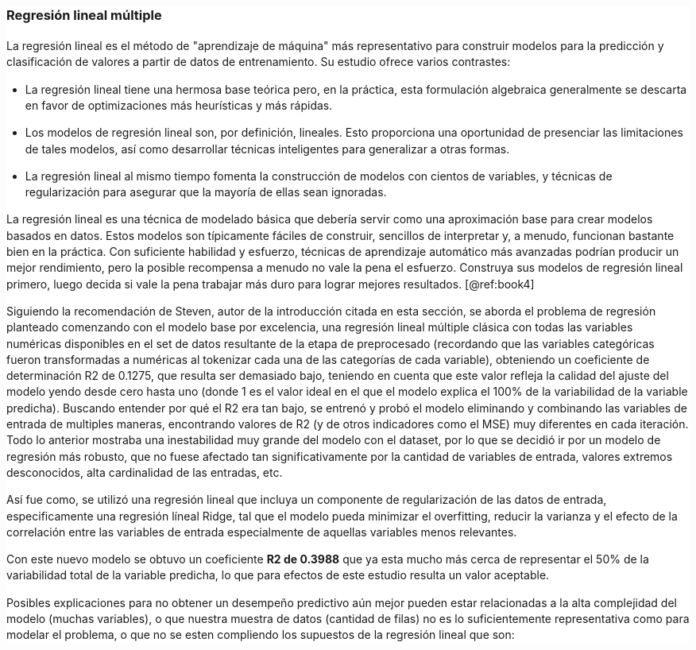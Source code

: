 
### Regresión lineal múltiple
La regresión lineal es el método de "aprendizaje de máquina" más representativo para construir modelos para la predicción y clasificación de valores a partir de datos de entrenamiento. Su estudio ofrece varios contrastes:


* La regresión lineal tiene una hermosa base teórica pero, en la práctica, esta formulación algebraica generalmente se descarta en favor de optimizaciones más heurísticas y más rápidas.


* Los modelos de regresión lineal son, por definición, lineales. Esto proporciona una oportunidad de presenciar las limitaciones de tales modelos, así como desarrollar técnicas inteligentes para generalizar a otras formas.


* La regresión lineal al mismo tiempo fomenta la construcción de modelos con cientos de variables, y técnicas de regularización para asegurar que la mayoría de ellas sean ignoradas.


La regresión lineal es una técnica de modelado básica que debería servir como una aproximación base para crear modelos basados ​​en datos. Estos modelos son típicamente fáciles de construir, sencillos de interpretar y, a menudo, funcionan bastante bien en la práctica. Con suficiente habilidad y esfuerzo, técnicas de aprendizaje automático más avanzadas podrían producir un mejor rendimiento, pero la posible recompensa a menudo no vale la pena el esfuerzo. Construya sus modelos de regresión lineal primero, luego decida si vale la pena trabajar más duro para lograr mejores resultados. [@ref:book4]


Siguiendo la recomendación de Steven, autor de la introducción citada en esta sección, se aborda el problema de regresión planteado comenzando con el modelo base por excelencia, una regresión lineal múltiple clásica con todas las variables numéricas disponibles en el set de datos resultante de la etapa de preprocesado (recordando que las variables categóricas fueron transformadas a numéricas al tokenizar cada una de las categorías de cada variable), obteniendo un coeficiente de determinación R2 de 0.1275, que resulta ser demasiado bajo, teniendo en cuenta que este valor refleja la calidad del ajuste del modelo yendo desde cero hasta uno (donde 1 es el valor ideal en el que el modelo explica el 100% de la variabilidad de la variable predicha). Buscando entender por qué el R2 era tan bajo, se entrenó y probó el modelo eliminando y combinando las variables de entrada de multiples maneras, encontrando valores de R2 (y de otros indicadores como el MSE) muy diferentes en cada iteración.
Todo lo anterior mostraba una inestabilidad muy grande del modelo con el dataset, por lo que se decidió ir por un modelo de regresión más robusto, que no fuese afectado tan significativamente por la cantidad de variables de entrada, valores extremos desconocidos, alta cardinalidad de las entradas, etc.

Así fue como, se utilizó una regresión lineal que incluya un componente de regularización de las datos de entrada, especificamente una regresión líneal Ridge, tal que el modelo pueda minimizar el overfitting, reducir la varianza y el efecto de la correlación entre las variables de entrada especialmente de aquellas variables menos relevantes.

Con este nuevo modelo se obtuvo un coeficiente **R2 de 0.3988** que ya esta mucho más cerca de representar el 50% de la variabilidad total de la variable predicha, lo que para efectos de este estudio resulta un valor aceptable. 

Posibles explicaciones para no obtener un desempeño predictivo aún mejor pueden estar relacionadas a la alta complejidad del modelo (muchas variables), o que nuestra muestra de datos (cantidad de filas) no es lo suficientemente representativa como para modelar el problema, o que no se esten compliendo los supuestos de la regresión lineal que son:

